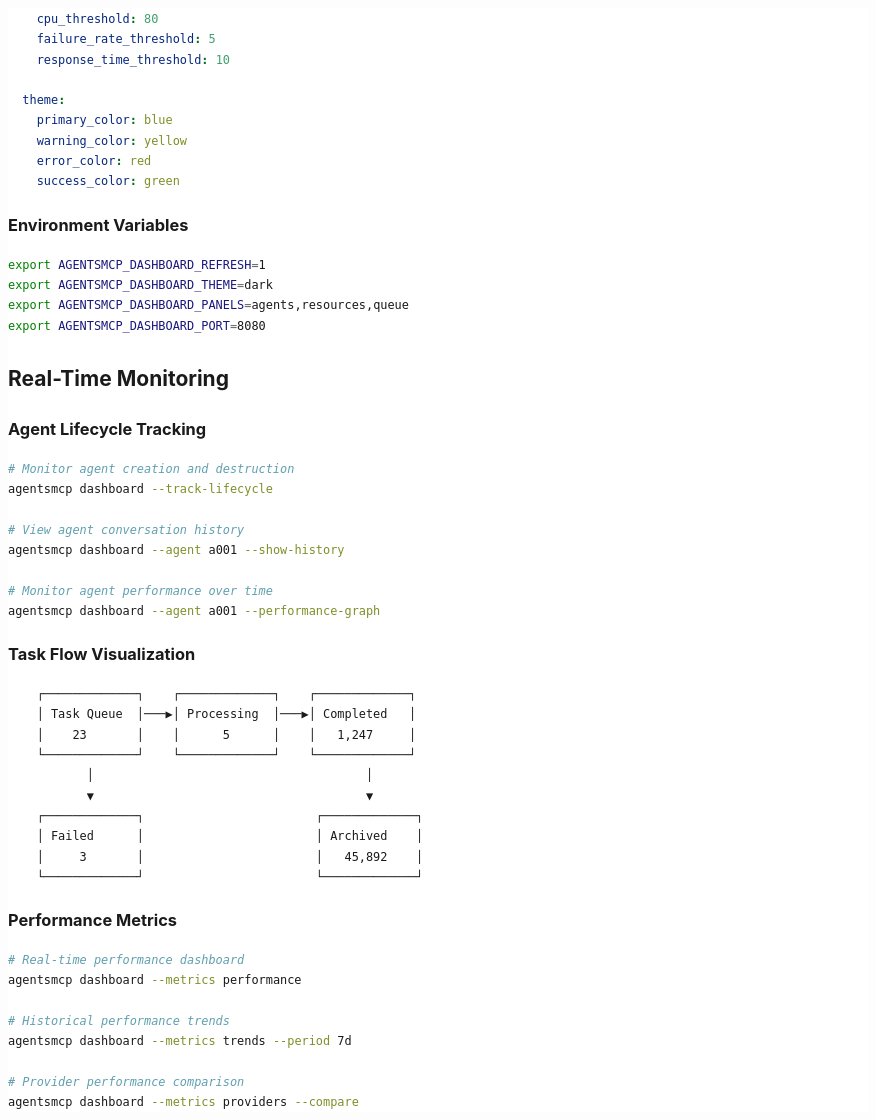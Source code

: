 ```yaml
    cpu_threshold: 80
    failure_rate_threshold: 5
    response_time_threshold: 10
    
  theme:
    primary_color: blue
    warning_color: yellow
    error_color: red
    success_color: green
```

### Environment Variables
```bash
export AGENTSMCP_DASHBOARD_REFRESH=1
export AGENTSMCP_DASHBOARD_THEME=dark
export AGENTSMCP_DASHBOARD_PANELS=agents,resources,queue
export AGENTSMCP_DASHBOARD_PORT=8080
```

## Real-Time Monitoring

### Agent Lifecycle Tracking
```bash
# Monitor agent creation and destruction
agentsmcp dashboard --track-lifecycle

# View agent conversation history
agentsmcp dashboard --agent a001 --show-history

# Monitor agent performance over time
agentsmcp dashboard --agent a001 --performance-graph
```

### Task Flow Visualization
```
    ┌─────────────┐    ┌─────────────┐    ┌─────────────┐
    │ Task Queue  │───▶│ Processing  │───▶│ Completed   │
    │    23       │    │      5      │    │   1,247     │
    └─────────────┘    └─────────────┘    └─────────────┘
           │                                      │
           ▼                                      ▼
    ┌─────────────┐                        ┌─────────────┐
    │ Failed      │                        │ Archived    │
    │     3       │                        │   45,892    │
    └─────────────┘                        └─────────────┘
```

### Performance Metrics
```bash
# Real-time performance dashboard
agentsmcp dashboard --metrics performance

# Historical performance trends
agentsmcp dashboard --metrics trends --period 7d

# Provider performance comparison
agentsmcp dashboard --metrics providers --compare
```
